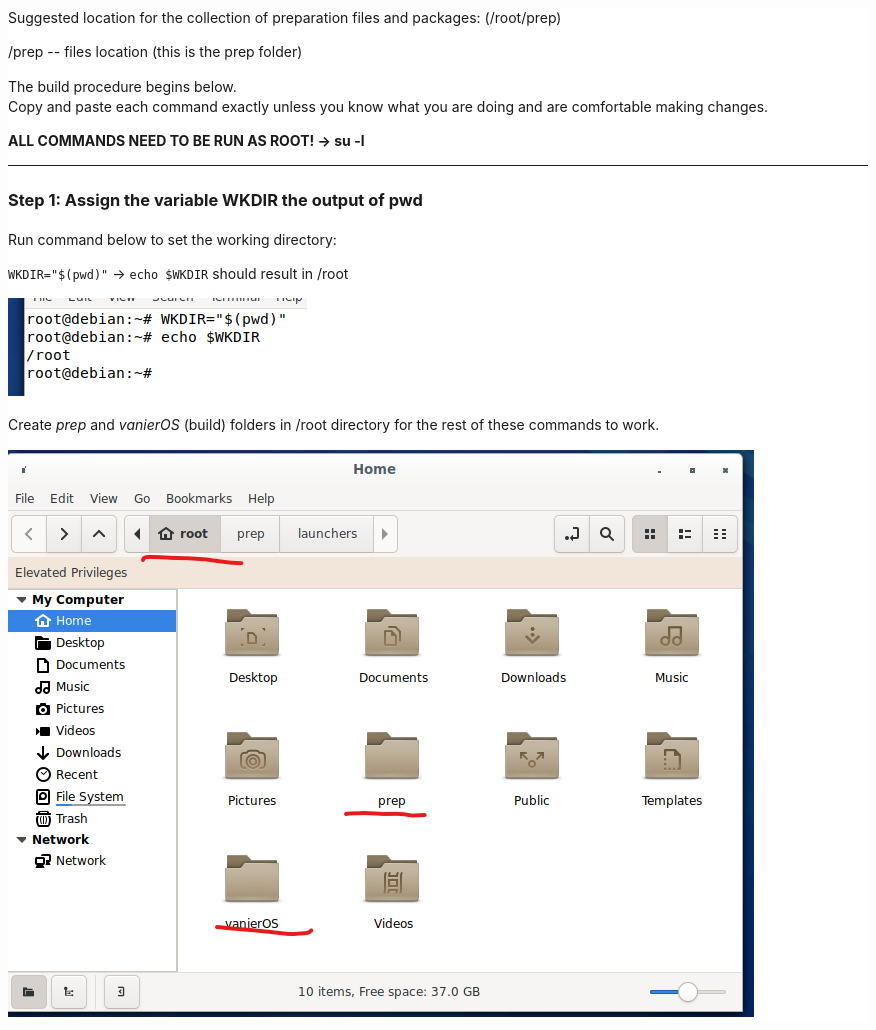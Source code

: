 Suggested location for the collection of preparation files and packages: (/root/prep)

  /prep  -- files location (this is the prep folder)


The build procedure begins below. <br>
Copy and paste each command exactly unless you know what you are doing and are comfortable making changes.

<b>ALL COMMANDS NEED TO BE RUN AS ROOT! -> su -l</b>

-------------------------------------------------------

### Step 1: Assign the variable WKDIR the output of pwd 

Run command below to set the working directory:

<code>WKDIR="$(pwd)"</code> -> <code>echo $WKDIR</code> should result in /root <br>

<img src = "images/wkdircommand.png" alt = "setting working directory" /> <br>

Create <i>prep</i> and <i>vanierOS</i> (build) folders in /root directory for the rest of these commands to work. <br>

<img src = "images/prepfolder3.png" alt = "folder setup" /> <br>
